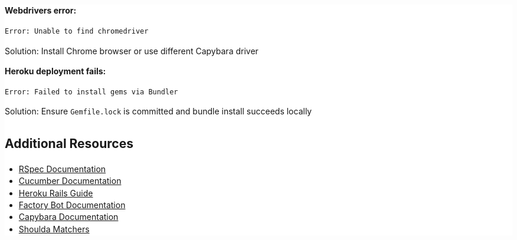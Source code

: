 **Webdrivers error:**
```
Error: Unable to find chromedriver
```
Solution: Install Chrome browser or use different Capybara driver

**Heroku deployment fails:**
```
Error: Failed to install gems via Bundler
```
Solution: Ensure `Gemfile.lock` is committed and bundle install succeeds locally

## Additional Resources

- [RSpec Documentation](https://rspec.info/)
- [Cucumber Documentation](https://cucumber.io/docs/cucumber/)
- [Heroku Rails Guide](https://devcenter.heroku.com/articles/getting-started-with-rails7)
- [Factory Bot Documentation](https://github.com/thoughtbot/factory_bot)
- [Capybara Documentation](https://github.com/teamcapybara/capybara)
- [Shoulda Matchers](https://github.com/thoughtbot/shoulda-matchers)
